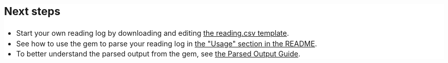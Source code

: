 ## Next steps

- Start your own reading log by downloading and editing [the reading.csv template](https://github.com/fpsvogel/reading/blob/main/doc/reading.csv).
- See how to use the gem to parse your reading log in [the "Usage" section in the README](https://github.com/fpsvogel/reading/blob/main/README.md#usage).
- To better understand the parsed output from the gem, see [the Parsed Output Guide](https://github.com/fpsvogel/reading/blob/main/doc/parsed-output.md).
